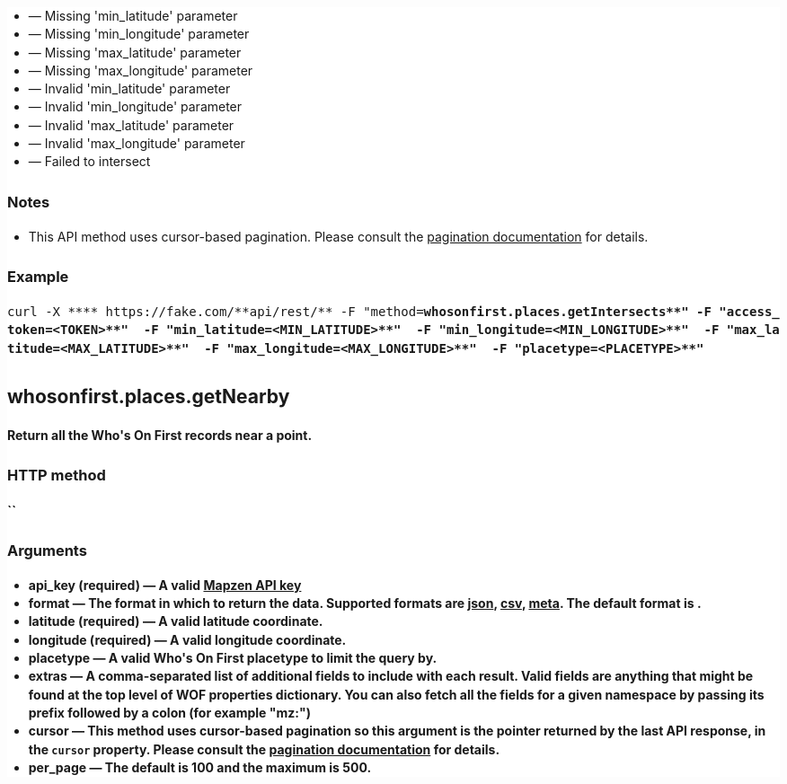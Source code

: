 * **<code></code>** &#8212; Missing &#039;min_latitude&#039; parameter
* **<code></code>** &#8212; Missing &#039;min_longitude&#039; parameter
* **<code></code>** &#8212; Missing &#039;max_latitude&#039; parameter
* **<code></code>** &#8212; Missing &#039;max_longitude&#039; parameter
* **<code></code>** &#8212; Invalid &#039;min_latitude&#039; parameter
* **<code></code>** &#8212; Invalid &#039;min_longitude&#039; parameter
* **<code></code>** &#8212; Invalid &#039;max_latitude&#039; parameter
* **<code></code>** &#8212; Invalid &#039;max_longitude&#039; parameter
* **<code></code>** &#8212; Failed to intersect

### Notes

* This API method uses <span class="hey-look">cursor-based</span> pagination. Please consult the <a href="http://fake.com/api/pagination/">pagination documentation</a> for details.


### Example

<pre class="api-example-request">curl -X **** https://fake.com/**api/rest/** -F "method=<strong class="api-param-required">whosonfirst.places.getIntersects**" -F "access_token=<strong class="api-param-required">&lt;TOKEN&gt;**"  -F "min_latitude=<strong class="api-param-required">&lt;MIN_LATITUDE&gt;**"  -F "min_longitude=<strong class="api-param-required">&lt;MIN_LONGITUDE&gt;**"  -F "max_latitude=<strong class="api-param-required">&lt;MAX_LATITUDE&gt;**"  -F "max_longitude=<strong class="api-param-required">&lt;MAX_LONGITUDE&gt;**"  -F "placetype=<strong>&lt;PLACETYPE&gt;**"</pre>

<a name="whosonfirst.places.getNearby"></a>
## whosonfirst.places.getNearby

Return all the Who&#039;s On First records near a point.

### HTTP method

``

### Arguments

* **api_key <span class="text-danger">(required)</span>** &#8212; A valid [Mapzen API key]()
* **format** &#8212; The format in which to return the data. Supported formats are <a href="http://fake.com/api/formats/json/">json</a>, <a href="http://fake.com/api/formats/csv/">csv</a>, <a href="http://fake.com/api/formats/meta/">meta</a>. The default format is <a href="http://fake.com/api/formats/"></a>.
* **latitude <span class="text-danger">(required)</span>** &#8212; A valid latitude coordinate.
* **longitude <span class="text-danger">(required)</span>** &#8212; A valid longitude coordinate.
* **placetype <span class="text-danger"></span>** &#8212; A valid Who&#039;s On First placetype to limit the query by.
* **extras** &#8212; A comma-separated list of additional fields to include with each result. Valid fields are anything that might be found at the top level of WOF properties dictionary. You can also fetch all the fields for a given namespace by passing its prefix followed by a colon (for example &quot;mz:&quot;)
* **cursor** &#8212; This method uses cursor-based pagination so this argument is the pointer returned by the last API response, in the <code>cursor</code> property. Please consult the <a href="http://fake.com/api/pagination/">pagination documentation</a> for details.
* **per_page** &#8212; The default is 100 and the maximum is 500.
